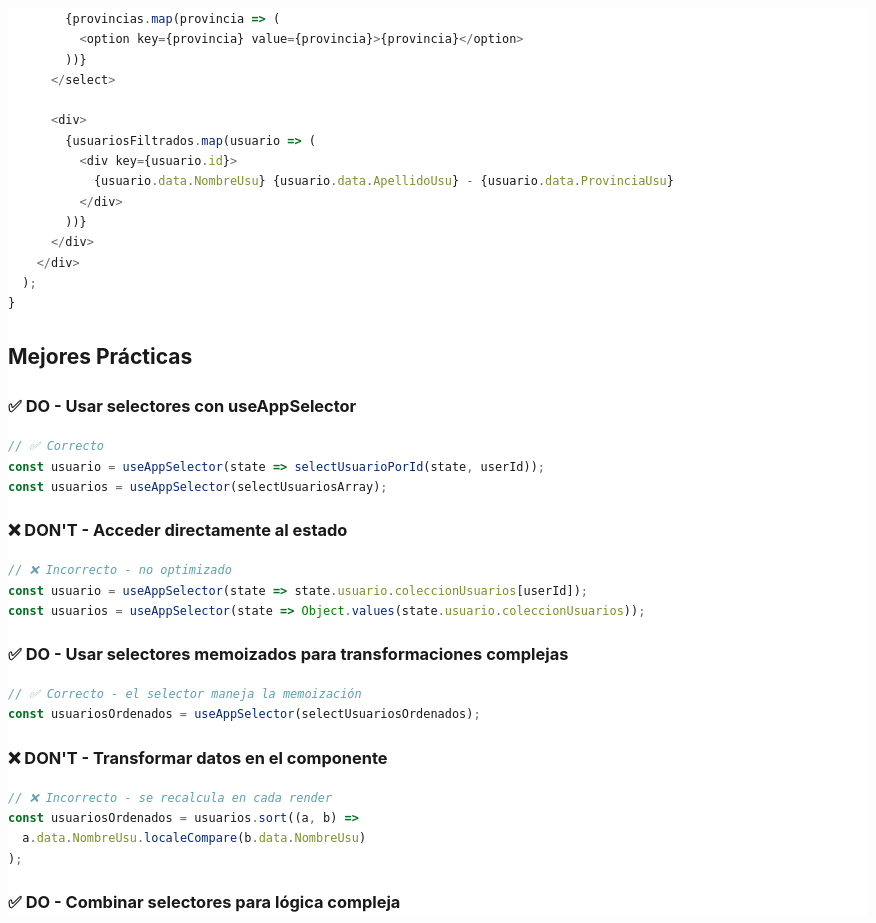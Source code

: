 ```typescript
        {provincias.map(provincia => (
          <option key={provincia} value={provincia}>{provincia}</option>
        ))}
      </select>

      <div>
        {usuariosFiltrados.map(usuario => (
          <div key={usuario.id}>
            {usuario.data.NombreUsu} {usuario.data.ApellidoUsu} - {usuario.data.ProvinciaUsu}
          </div>
        ))}
      </div>
    </div>
  );
}
```

## Mejores Prácticas

### ✅ DO - Usar selectores con useAppSelector

```typescript
// ✅ Correcto
const usuario = useAppSelector(state => selectUsuarioPorId(state, userId));
const usuarios = useAppSelector(selectUsuariosArray);
```

### ❌ DON'T - Acceder directamente al estado

```typescript
// ❌ Incorrecto - no optimizado
const usuario = useAppSelector(state => state.usuario.coleccionUsuarios[userId]);
const usuarios = useAppSelector(state => Object.values(state.usuario.coleccionUsuarios));
```

### ✅ DO - Usar selectores memoizados para transformaciones complejas

```typescript
// ✅ Correcto - el selector maneja la memoización
const usuariosOrdenados = useAppSelector(selectUsuariosOrdenados);
```

### ❌ DON'T - Transformar datos en el componente

```typescript
// ❌ Incorrecto - se recalcula en cada render
const usuariosOrdenados = usuarios.sort((a, b) => 
  a.data.NombreUsu.localeCompare(b.data.NombreUsu)
);
```

### ✅ DO - Combinar selectores para lógica compleja
